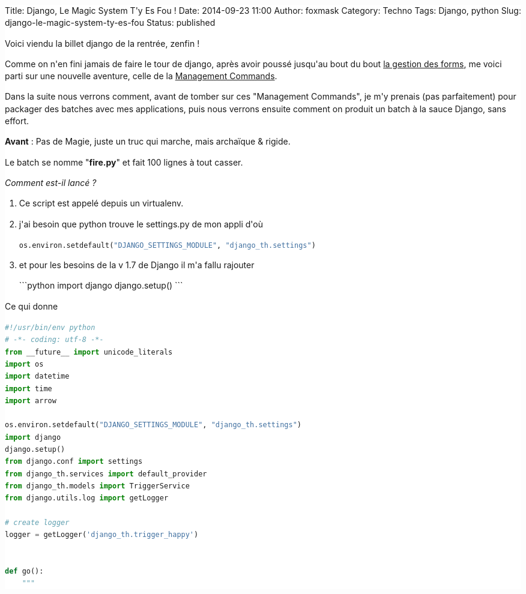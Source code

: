 Title: Django, Le Magic System T'y Es Fou ! 
Date: 2014-09-23 11:00
Author: foxmask
Category: Techno
Tags: Django, python
Slug: django-le-magic-system-ty-es-fou
Status: published

Voici viendu la billet django de la rentrée, zenfin !

Comme on n'en fini jamais de faire le tour de django, après avoir poussé
jusqu'au bout du bout [la gestion des
forms](/post/2013/10/16/django-formwizard-dynamique-encore-plus-loin/ "Django FormWizard Dynamique, encore plus loin"),
me voici parti sur une nouvelle aventure, celle de la [Management
Commands](https://docs.djangoproject.com/en/1.7/howto/custom-management-commands/).

Dans la suite nous verrons comment, avant de tomber sur ces "Management
Commands", je m'y prenais (pas parfaitement) pour packager des batches
avec mes applications, puis nous verrons ensuite comment on produit un
batch à la sauce Django, sans effort.

**Avant** : Pas de Magie, juste un truc qui marche, mais archaïque &
rigide.

Le batch se nomme "**fire.py**" et fait 100 lignes à tout casser.

*Comment est-il lancé ?*

1.  Ce script est appelé depuis un virtualenv.
2.  j'ai besoin que python trouve le settings.py de mon appli d'où

    ```python
    os.environ.setdefault("DJANGO_SETTINGS_MODULE", "django_th.settings")
    ```

3.  et pour les besoins de la v 1.7 de Django il m'a fallu rajouter

    </p>
    ```python
    import django
    django.setup()
    ```

Ce qui donne

```python
#!/usr/bin/env python
# -*- coding: utf-8 -*-
from __future__ import unicode_literals
import os
import datetime
import time
import arrow

os.environ.setdefault("DJANGO_SETTINGS_MODULE", "django_th.settings")
import django
django.setup()
from django.conf import settings
from django_th.services import default_provider
from django_th.models import TriggerService
from django.utils.log import getLogger

# create logger
logger = getLogger('django_th.trigger_happy')


def go():
    """
```